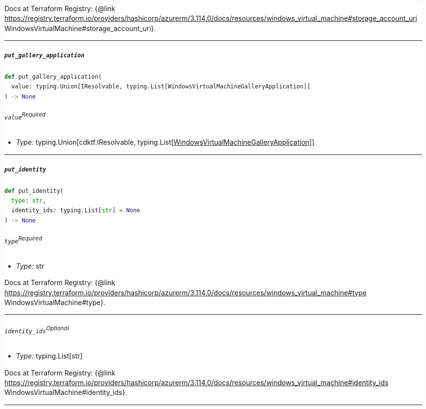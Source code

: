 Docs at Terraform Registry: {@link https://registry.terraform.io/providers/hashicorp/azurerm/3.114.0/docs/resources/windows_virtual_machine#storage_account_uri WindowsVirtualMachine#storage_account_uri}.

---

##### `put_gallery_application` <a name="put_gallery_application" id="@cdktf/provider-azurerm.windowsVirtualMachine.WindowsVirtualMachine.putGalleryApplication"></a>

```python
def put_gallery_application(
  value: typing.Union[IResolvable, typing.List[WindowsVirtualMachineGalleryApplication]]
) -> None
```

###### `value`<sup>Required</sup> <a name="value" id="@cdktf/provider-azurerm.windowsVirtualMachine.WindowsVirtualMachine.putGalleryApplication.parameter.value"></a>

- *Type:* typing.Union[cdktf.IResolvable, typing.List[<a href="#@cdktf/provider-azurerm.windowsVirtualMachine.WindowsVirtualMachineGalleryApplication">WindowsVirtualMachineGalleryApplication</a>]]

---

##### `put_identity` <a name="put_identity" id="@cdktf/provider-azurerm.windowsVirtualMachine.WindowsVirtualMachine.putIdentity"></a>

```python
def put_identity(
  type: str,
  identity_ids: typing.List[str] = None
) -> None
```

###### `type`<sup>Required</sup> <a name="type" id="@cdktf/provider-azurerm.windowsVirtualMachine.WindowsVirtualMachine.putIdentity.parameter.type"></a>

- *Type:* str

Docs at Terraform Registry: {@link https://registry.terraform.io/providers/hashicorp/azurerm/3.114.0/docs/resources/windows_virtual_machine#type WindowsVirtualMachine#type}.

---

###### `identity_ids`<sup>Optional</sup> <a name="identity_ids" id="@cdktf/provider-azurerm.windowsVirtualMachine.WindowsVirtualMachine.putIdentity.parameter.identityIds"></a>

- *Type:* typing.List[str]

Docs at Terraform Registry: {@link https://registry.terraform.io/providers/hashicorp/azurerm/3.114.0/docs/resources/windows_virtual_machine#identity_ids WindowsVirtualMachine#identity_ids}.

---
